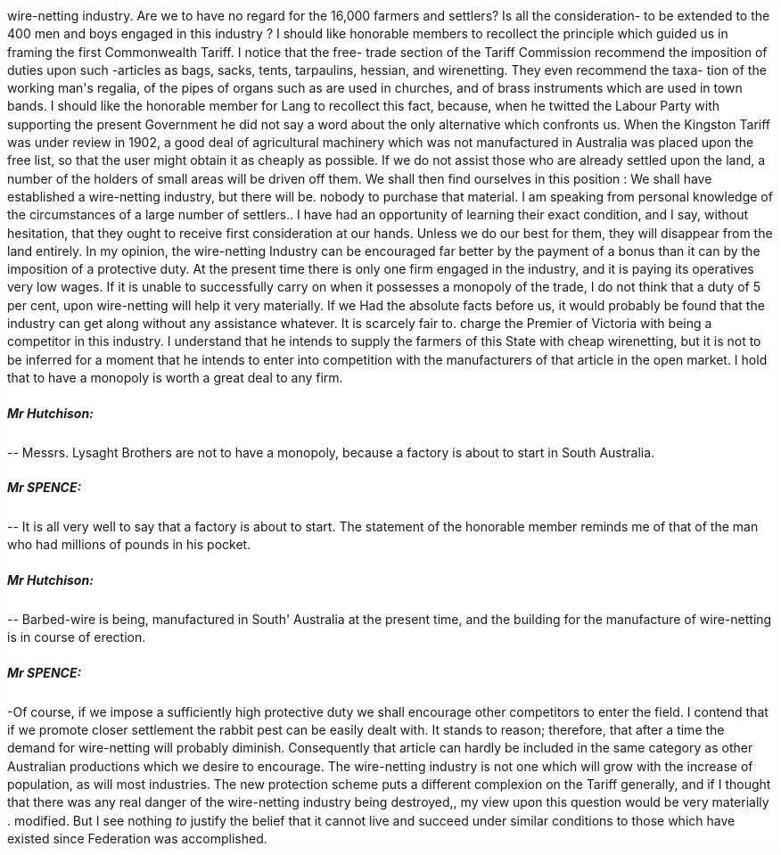 wire-netting industry. Are we to have no regard for the  16,000  farmers and settlers? Is all  the  consideration- to be extended to the 400 men and boys engaged in this industry ? I should like honorable members to recollect the principle which guided us in framing the first Commonwealth Tariff. I notice that the free- trade section of the Tariff Commission recommend the imposition of duties upon such -articles as bags, sacks, tents, tarpaulins, hessian, and wirenetting. They even recommend the  taxa- tion of the working man's regalia, of the pipes of organs such as are used in churches, and of brass instruments which are used in town bands. I should like the honorable member for Lang to recollect this fact, because, when he twitted the Labour Party with supporting the present Government he did not say a word about the only alternative which confronts us. When the Kingston Tariff was under review in 1902, a good deal of agricultural machinery which was not manufactured in Australia was placed upon the free list, so that the user might obtain it as cheaply as possible. If we do not assist those who are already settled upon the land, a number of the holders of small areas will be driven off them. We shall then find ourselves in this position : We shall have established a wire-netting industry, but there will be. nobody to purchase that material. I am speaking from personal knowledge of the circumstances of a large number of settlers.. I have had an opportunity of learning their exact condition, and I say, without hesitation, that they ought to receive first consideration at our hands. Unless we do our best for them, they will disappear from the land entirely. In my opinion, the wire-netting Industry can be encouraged far better by the payment of a bonus than it can by the imposition of a protective duty. At the present time there is only one firm engaged in the industry, and it is paying its operatives very low wages. If it is unable to successfully carry on when it possesses a monopoly of the trade, I do not think that a duty of 5 per cent, upon wire-netting will help it very materially. If we Had the absolute facts before us, it would probably be found that the industry can get along without any assistance whatever. It is scarcely fair to. charge the Premier of Victoria with being a competitor in this industry. I understand that he intends to supply the farmers of this State with cheap wirenetting, but it is not to be inferred for a moment that he intends to enter into competition with the manufacturers of that article in the open market. I hold that to have a monopoly is worth a great deal to any firm. 

##### Mr Hutchison:

--  Messrs. Lysaght Brothers are not to have a monopoly, because a factory is about to start in South Australia. 

##### Mr SPENCE:

-- It is all very well to say that a factory is about to start. The statement of the honorable member reminds me of that of the man who had millions of pounds in his pocket. 

##### Mr Hutchison:

--  Barbed-wire is being, manufactured in South' Australia at the present time, and the building for the manufacture of wire-netting is in course of erection. 

##### Mr SPENCE:

-Of course, if we impose a sufficiently high protective duty we shall encourage other competitors to enter the field. I contend that if we  promote closer settlement the rabbit pest can be easily dealt with. It stands to reason; therefore, that after a time the demand for wire-netting will probably diminish. Consequently that article can hardly be included in the same category as other Australian productions which we desire to encourage. The wire-netting industry is not one which will grow with the increase of population, as will most industries. The new protection scheme puts a different complexion on the Tariff generally, and if I thought that there was any real danger of the wire-netting industry being destroyed,, my view upon this question would be very materially . modified. But I see nothing  *to*  justify the belief that it cannot live and succeed under similar conditions to those which have existed since Federation was accomplished. 

